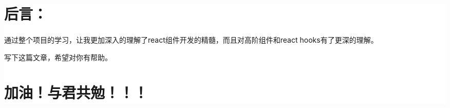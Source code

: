 
# 后言：

通过整个项目的学习，让我更加深入的理解了react组件开发的精髓，而且对高阶组件和react hooks有了更深的理解。

写下这篇文章，希望对你有帮助。


# 加油！与君共勉！！！

